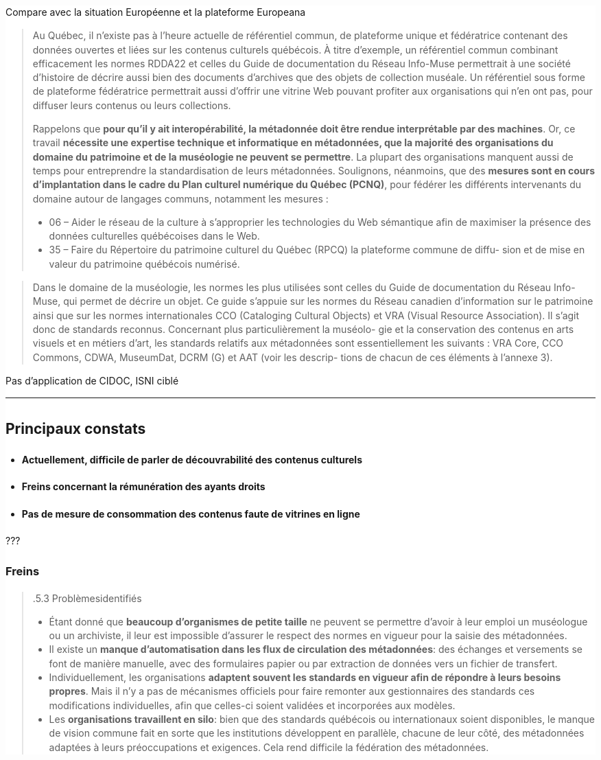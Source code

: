 Compare avec la situation Européenne et la plateforme Europeana

> Au Québec, il n’existe pas à l’heure actuelle de référentiel commun, de plateforme unique et fédératrice contenant des données ouvertes et liées sur les contenus culturels québécois. À titre d’exemple, un référentiel commun combinant efficacement les normes RDDA22 et celles du Guide de documentation du Réseau Info-Muse permettrait à une société d’histoire de décrire aussi bien des documents d’archives que des objets de collection muséale. Un référentiel sous forme de plateforme fédératrice permettrait aussi d’offrir une vitrine Web pouvant profiter aux organisations qui n’en ont pas, pour diffuser leurs contenus ou leurs collections. 
>
> Rappelons que **pour qu’il y ait interopérabilité, la métadonnée doit être rendue interprétable par des machines**. Or, ce travail **nécessite une expertise technique et informatique en métadonnées, que la majorité des organisations du domaine du patrimoine et de la muséologie ne peuvent se permettre**. La plupart des organisations manquent aussi de temps pour entreprendre la standardisation de leurs métadonnées. Soulignons, néanmoins, que des **mesures sont en cours d’implantation dans le cadre du Plan culturel numérique du Québec (PCNQ)**, pour fédérer les différents intervenants du domaine autour de langages communs, notamment les mesures : 
>
> - 06 – Aider le réseau de la culture à s’approprier les technologies du Web sémantique afin de maximiser la présence des données culturelles québécoises dans le Web. 
> - 35 – Faire du Répertoire du patrimoine culturel du Québec (RPCQ) la plateforme commune de diffu- sion et de mise en valeur du patrimoine québécois numérisé. 

> Dans le domaine de la muséologie, les normes les plus utilisées sont celles du Guide de documentation du Réseau Info-Muse, qui permet de décrire un objet. Ce guide s’appuie sur les normes du Réseau canadien d’information sur le patrimoine ainsi que sur les normes internationales CCO (Cataloging Cultural Objects) et VRA (Visual Resource Association). Il s’agit donc de standards reconnus. Concernant plus particulièrement la muséolo- gie et la conservation des contenus en arts visuels et en métiers d’art, les standards relatifs aux métadonnées sont essentiellement les suivants : VRA Core, CCO Commons, CDWA, MuseumDat, DCRM (G) et AAT (voir les descrip- tions de chacun de ces éléments à l’annexe 3). 

Pas d’application de CIDOC, ISNI ciblé

---

## Principaux constats

- #### Actuellement, difficile de parler de découvrabilité des contenus culturels

- #### Freins concernant la rémunération des ayants droits

- #### Pas de mesure de consommation des contenus faute de vitrines en ligne

???

### Freins

>.5.3 Problèmesidentifiés 
>
>- Étant donné que **beaucoup d’organismes de petite taille** ne peuvent se permettre d’avoir à leur emploi un muséologue ou un archiviste, il leur est impossible d’assurer le respect des normes en vigueur pour la saisie des métadonnées.
>- Il existe un **manque d’automatisation dans les flux de circulation des métadonnées**: des échanges et versements se font de manière manuelle, avec des formulaires papier ou par extraction de données vers un fichier de transfert. 
>- Individuellement, les organisations **adaptent souvent les standards en vigueur afin de répondre à leurs besoins propres**. Mais il n’y a pas de mécanismes officiels pour faire remonter aux gestionnaires des standards ces modifications individuelles, afin que celles-ci soient validées et incorporées aux modèles. 
>- Les **organisations travaillent en silo**: bien que des standards québécois ou internationaux soient disponibles, le manque de vision commune fait en sorte que les institutions développent en parallèle, chacune de leur côté, des métadonnées adaptées à leurs préoccupations et exigences. Cela rend difficile la fédération des métadonnées. 
